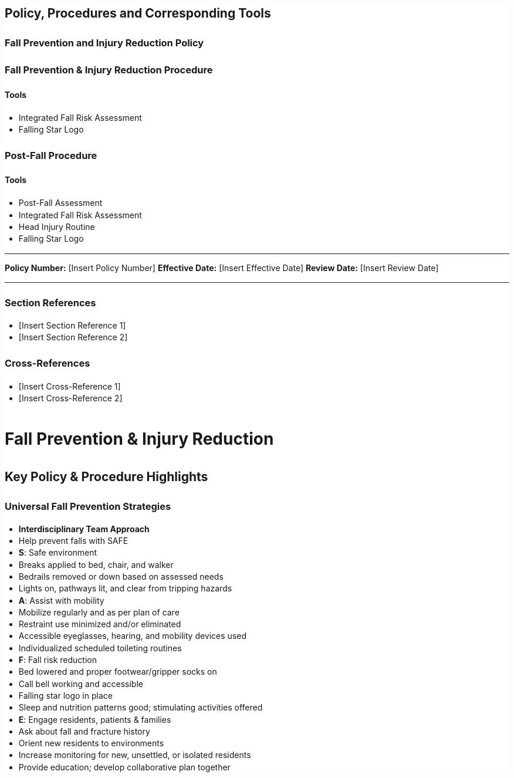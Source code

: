 ## Policy, Procedures and Corresponding Tools

### Fall Prevention and Injury Reduction Policy

### Fall Prevention & Injury Reduction Procedure

#### Tools
- Integrated Fall Risk Assessment
- Falling Star Logo

### Post-Fall Procedure

#### Tools
- Post-Fall Assessment
- Integrated Fall Risk Assessment
- Head Injury Routine
- Falling Star Logo

----

**Policy Number:** [Insert Policy Number]
**Effective Date:** [Insert Effective Date]
**Review Date:** [Insert Review Date]

----

### Section References
- [Insert Section Reference 1]
- [Insert Section Reference 2]

### Cross-References
- [Insert Cross-Reference 1]
- [Insert Cross-Reference 2]

# Fall Prevention & Injury Reduction

## Key Policy & Procedure Highlights

### Universal Fall Prevention Strategies
- **Interdisciplinary Team Approach**
- Help prevent falls with SAFE
- **S**: Safe environment
- Breaks applied to bed, chair, and walker
- Bedrails removed or down based on assessed needs
- Lights on, pathways lit, and clear from tripping hazards
- **A**: Assist with mobility
- Mobilize regularly and as per plan of care
- Restraint use minimized and/or eliminated
- Accessible eyeglasses, hearing, and mobility devices used
- Individualized scheduled toileting routines
- **F**: Fall risk reduction
- Bed lowered and proper footwear/gripper socks on
- Call bell working and accessible
- Falling star logo in place
- Sleep and nutrition patterns good; stimulating activities offered
- **E**: Engage residents, patients & families
- Ask about fall and fracture history
- Orient new residents to environments
- Increase monitoring for new, unsettled, or isolated residents
- Provide education; develop collaborative plan together